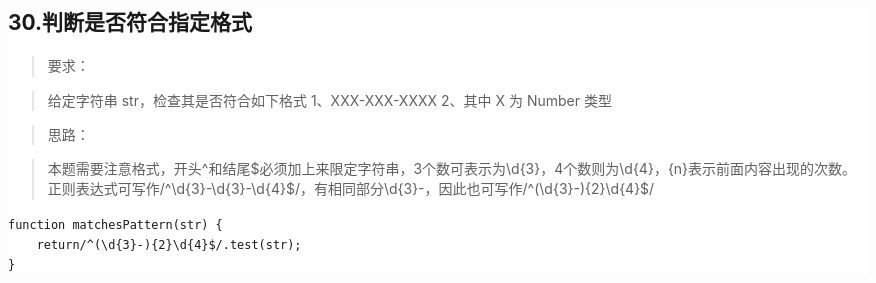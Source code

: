 ## 30.判断是否符合指定格式

>要求：

>给定字符串 str，检查其是否符合如下格式 1、XXX-XXX-XXXX 2、其中 X 为 Number 类型

>思路：

>本题需要注意格式，开头^和结尾$必须加上来限定字符串，3个数可表示为\d{3}，4个数则为\d{4}，{n}表示前面内容出现的次数。正则表达式可写作/^\d{3}-\d{3}-\d{4}$/，有相同部分\d{3}-，因此也可写作/^(\d{3}-){2}\d{4}$/
```
function matchesPattern(str) {
    return/^(\d{3}-){2}\d{4}$/.test(str);
}
```
